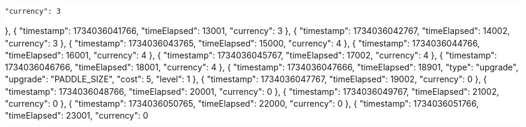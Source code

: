     "currency": 3
  },
  {
    "timestamp": 1734036041766,
    "timeElapsed": 13001,
    "currency": 3
  },
  {
    "timestamp": 1734036042767,
    "timeElapsed": 14002,
    "currency": 3
  },
  {
    "timestamp": 1734036043765,
    "timeElapsed": 15000,
    "currency": 4
  },
  {
    "timestamp": 1734036044766,
    "timeElapsed": 16001,
    "currency": 4
  },
  {
    "timestamp": 1734036045767,
    "timeElapsed": 17002,
    "currency": 4
  },
  {
    "timestamp": 1734036046766,
    "timeElapsed": 18001,
    "currency": 4
  },
  {
    "timestamp": 1734036047666,
    "timeElapsed": 18901,
    "type": "upgrade",
    "upgrade": "PADDLE_SIZE",
    "cost": 5,
    "level": 1
  },
  {
    "timestamp": 1734036047767,
    "timeElapsed": 19002,
    "currency": 0
  },
  {
    "timestamp": 1734036048766,
    "timeElapsed": 20001,
    "currency": 0
  },
  {
    "timestamp": 1734036049767,
    "timeElapsed": 21002,
    "currency": 0
  },
  {
    "timestamp": 1734036050765,
    "timeElapsed": 22000,
    "currency": 0
  },
  {
    "timestamp": 1734036051766,
    "timeElapsed": 23001,
    "currency": 0